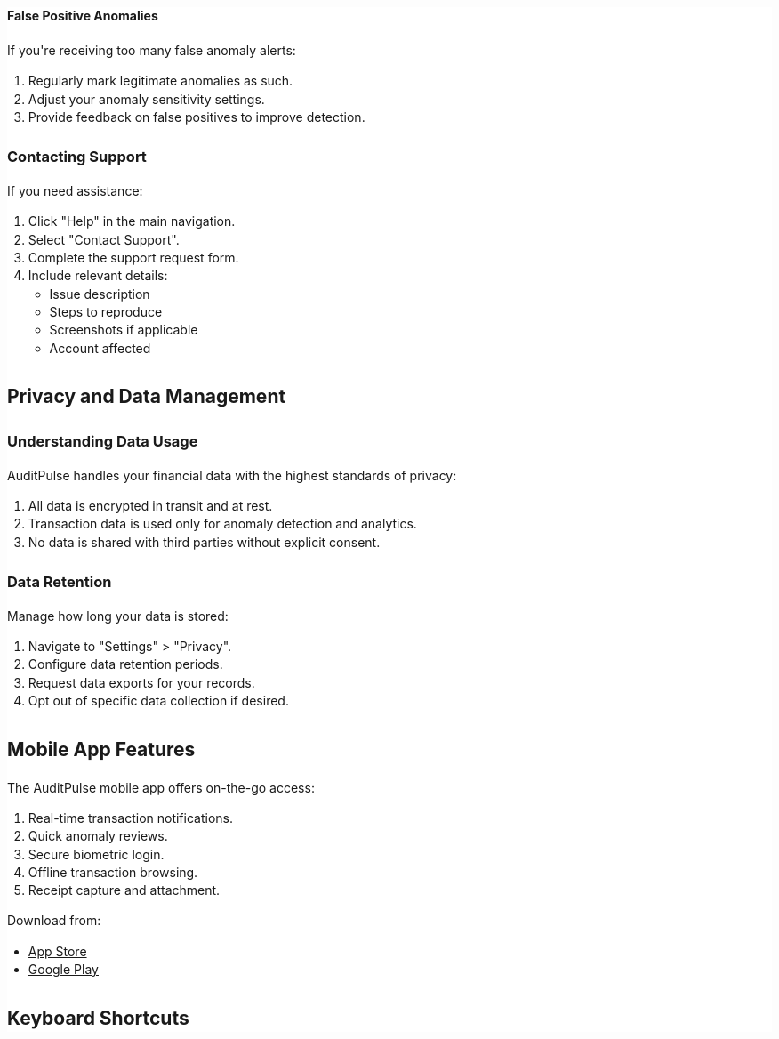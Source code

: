 #### False Positive Anomalies

If you're receiving too many false anomaly alerts:
1. Regularly mark legitimate anomalies as such.
2. Adjust your anomaly sensitivity settings.
3. Provide feedback on false positives to improve detection.

### Contacting Support

If you need assistance:
1. Click "Help" in the main navigation.
2. Select "Contact Support".
3. Complete the support request form.
4. Include relevant details:
   - Issue description
   - Steps to reproduce
   - Screenshots if applicable
   - Account affected

## Privacy and Data Management

### Understanding Data Usage

AuditPulse handles your financial data with the highest standards of privacy:
1. All data is encrypted in transit and at rest.
2. Transaction data is used only for anomaly detection and analytics.
3. No data is shared with third parties without explicit consent.

### Data Retention

Manage how long your data is stored:
1. Navigate to "Settings" > "Privacy".
2. Configure data retention periods.
3. Request data exports for your records.
4. Opt out of specific data collection if desired.

## Mobile App Features

The AuditPulse mobile app offers on-the-go access:

1. Real-time transaction notifications.
2. Quick anomaly reviews.
3. Secure biometric login.
4. Offline transaction browsing.
5. Receipt capture and attachment.

Download from:
- [App Store](https://apps.apple.com/app/auditpulse)
- [Google Play](https://play.google.com/store/apps/details?id=com.auditpulse)

## Keyboard Shortcuts
